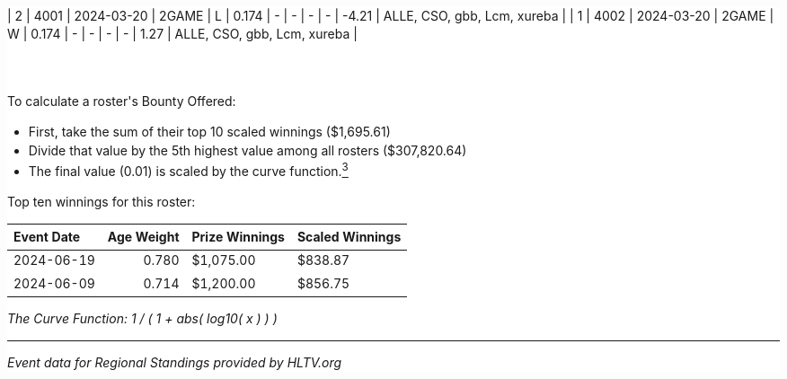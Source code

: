 |            2 |     4001 | 2024-03-20 | 2GAME             | L   | 0.174      | -            | -                | -                | -         |    -4.21 | ALLE, CSO, gbb, Lcm, xureba     |
|            1 |     4002 | 2024-03-20 | 2GAME             | W   | 0.174      | -            | -                | -                | -         |     1.27 | ALLE, CSO, gbb, Lcm, xureba     |

<br />
<span id="table2"></span><br />
To calculate a roster's Bounty Offered:<br />

- First, take the sum of their top 10 scaled winnings ($1,695.61)
- Divide that value by the 5th highest value among all rosters ($307,820.64)
- The final value (0.01) is scaled by the curve function.[<sup>3</sup>](#curveFunction)

Top ten winnings for this roster:<br />

| Event Date | Age Weight | Prize Winnings | Scaled Winnings |
| :- | -: | :- | :- |
| 2024-06-19 |      0.780 | $1,075.00      | $838.87         |
| 2024-06-09 |      0.714 | $1,200.00      | $856.75         |


<span id="curveFunction"></span>_The Curve Function: 1 / ( 1 + abs( log10( x ) ) )_<br />

---
_Event data for Regional Standings provided by HLTV.org_<br />
